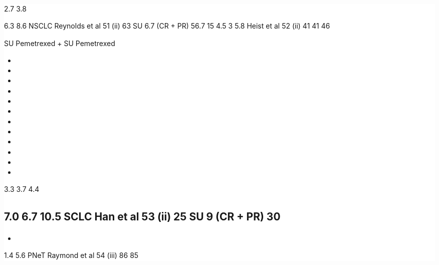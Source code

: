 2.7 
3.8 

6.3 
8.6 
NSCLC 
Reynolds et al 51 (ii) 
63 
SU 
6.7 (CR + PR) 
56.7 
15 
4.5 
3 
5.8 
Heist et al 52 (ii) 
41 
41 
46 

SU 
Pemetrexed + SU 
Pemetrexed 

-
-
-

-
-
-

-
-
-

-
-
-

3.3 
3.7 
4.4 

7.0 
6.7 
10.5 
SCLC 
Han et al 53 (ii) 
25 
SU 
9 (CR + PR) 
30 
-
-
1.4 
5.6 
PNeT 
Raymond et al 54 (iii) 86 
85 
